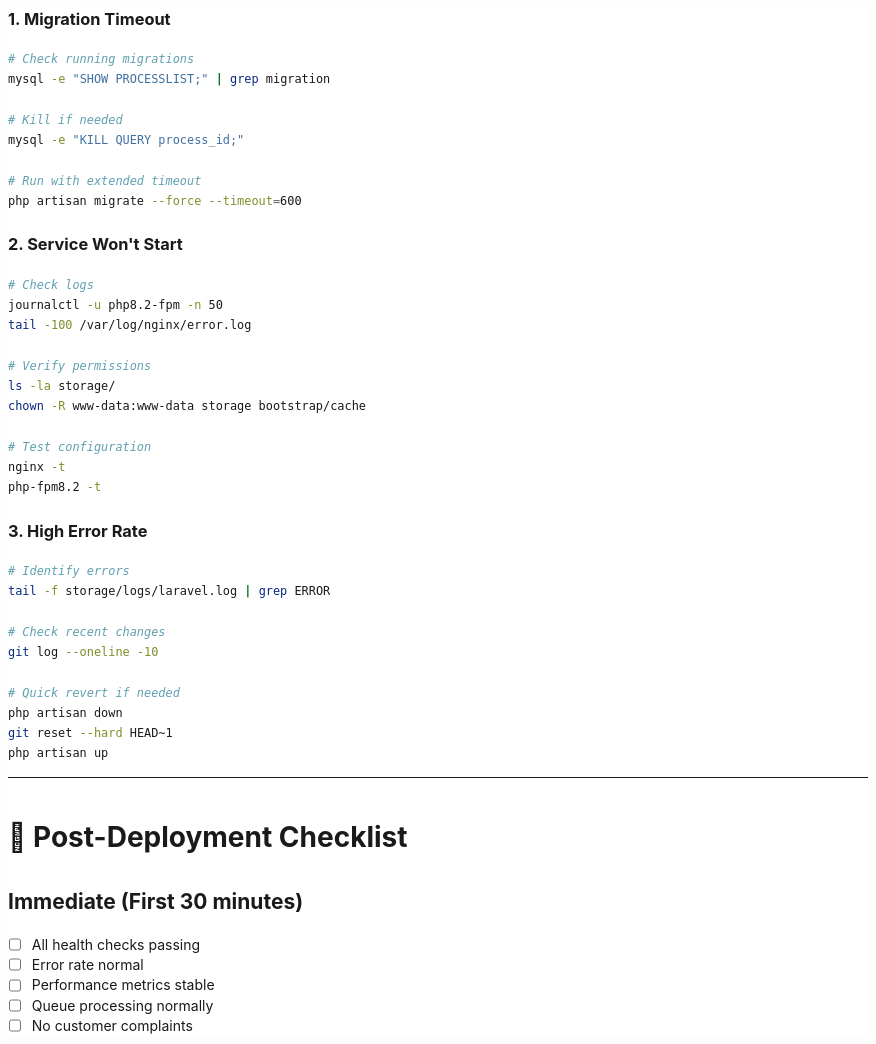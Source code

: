 ### 1. Migration Timeout
```bash
# Check running migrations
mysql -e "SHOW PROCESSLIST;" | grep migration

# Kill if needed
mysql -e "KILL QUERY process_id;"

# Run with extended timeout
php artisan migrate --force --timeout=600
```

### 2. Service Won't Start
```bash
# Check logs
journalctl -u php8.2-fpm -n 50
tail -100 /var/log/nginx/error.log

# Verify permissions
ls -la storage/
chown -R www-data:www-data storage bootstrap/cache

# Test configuration
nginx -t
php-fpm8.2 -t
```

### 3. High Error Rate
```bash
# Identify errors
tail -f storage/logs/laravel.log | grep ERROR

# Check recent changes
git log --oneline -10

# Quick revert if needed
php artisan down
git reset --hard HEAD~1
php artisan up
```

---

# 📝 Post-Deployment Checklist

## Immediate (First 30 minutes)
- [ ] All health checks passing
- [ ] Error rate normal
- [ ] Performance metrics stable
- [ ] Queue processing normally
- [ ] No customer complaints
